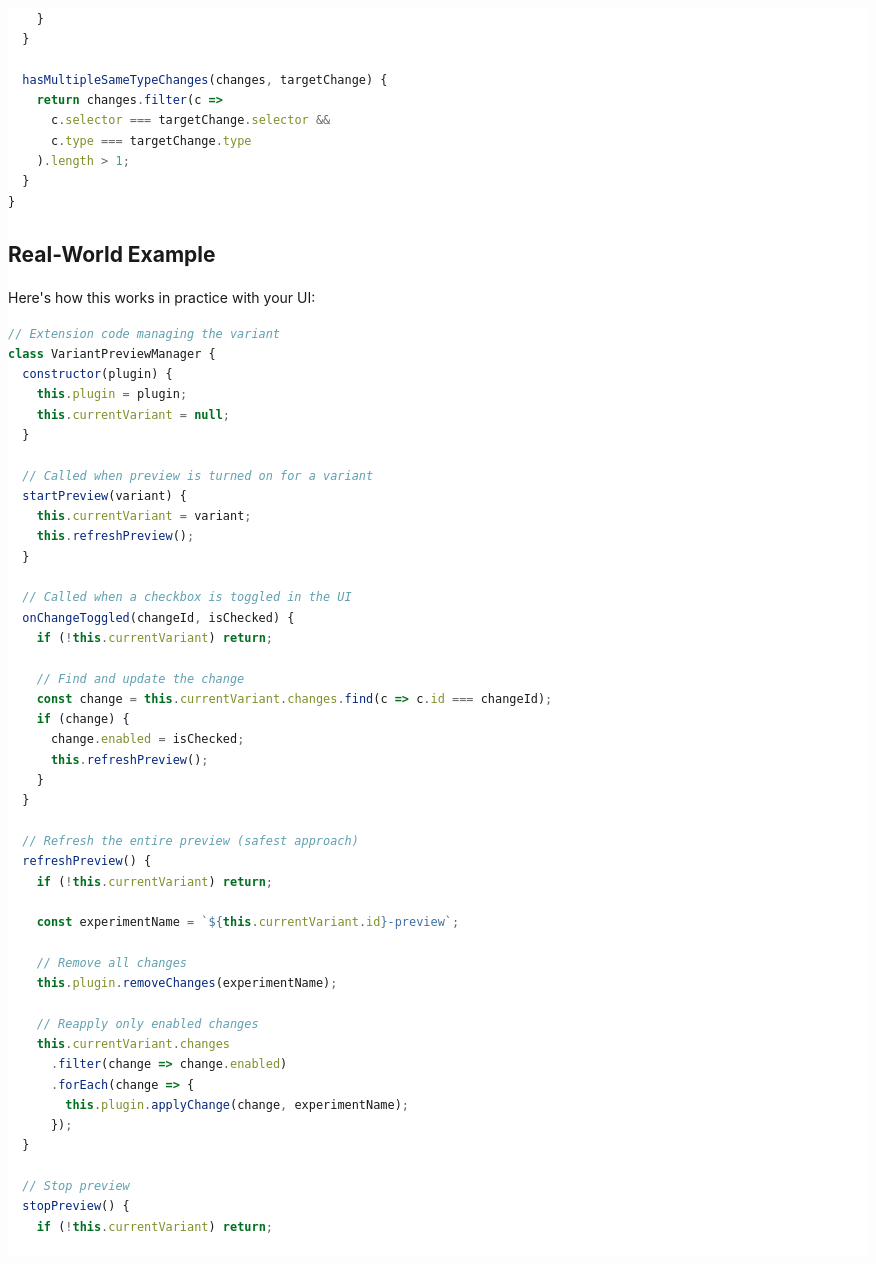 ```javascript
    }
  }

  hasMultipleSameTypeChanges(changes, targetChange) {
    return changes.filter(c => 
      c.selector === targetChange.selector && 
      c.type === targetChange.type
    ).length > 1;
  }
}
```

## Real-World Example

Here's how this works in practice with your UI:

```javascript
// Extension code managing the variant
class VariantPreviewManager {
  constructor(plugin) {
    this.plugin = plugin;
    this.currentVariant = null;
  }

  // Called when preview is turned on for a variant
  startPreview(variant) {
    this.currentVariant = variant;
    this.refreshPreview();
  }

  // Called when a checkbox is toggled in the UI
  onChangeToggled(changeId, isChecked) {
    if (!this.currentVariant) return;
    
    // Find and update the change
    const change = this.currentVariant.changes.find(c => c.id === changeId);
    if (change) {
      change.enabled = isChecked;
      this.refreshPreview();
    }
  }

  // Refresh the entire preview (safest approach)
  refreshPreview() {
    if (!this.currentVariant) return;
    
    const experimentName = `${this.currentVariant.id}-preview`;
    
    // Remove all changes
    this.plugin.removeChanges(experimentName);
    
    // Reapply only enabled changes
    this.currentVariant.changes
      .filter(change => change.enabled)
      .forEach(change => {
        this.plugin.applyChange(change, experimentName);
      });
  }

  // Stop preview
  stopPreview() {
    if (!this.currentVariant) return;
    
```